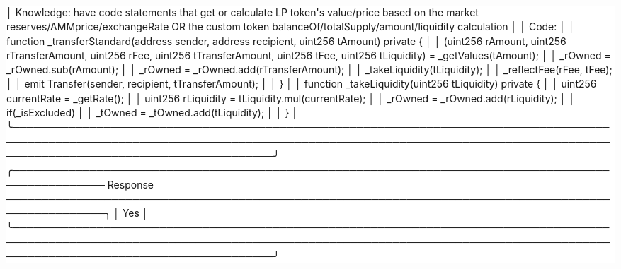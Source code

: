 │ Knowledge: have code statements that get or calculate LP token's value/price based on the market reserves/AMMprice/exchangeRate OR the custom token balanceOf/totalSupply/amount/liquidity calculation          │
│ Code:                                                                                                                                                                                                           │
│     function _transferStandard(address sender, address recipient, uint256 tAmount) private {                                                                                                                    │
│         (uint256 rAmount, uint256 rTransferAmount, uint256 rFee, uint256 tTransferAmount, uint256 tFee, uint256 tLiquidity) = _getValues(tAmount);                                                              │
│         _rOwned = _rOwned.sub(rAmount);                                                                                                                                                                         │
│         _rOwned = _rOwned.add(rTransferAmount);                                                                                                                                                                 │
│         _takeLiquidity(tLiquidity);                                                                                                                                                                             │
│         _reflectFee(rFee, tFee);                                                                                                                                                                                │
│         emit Transfer(sender, recipient, tTransferAmount);                                                                                                                                                      │
│     }                                                                                                                                                                                                           │
│     function _takeLiquidity(uint256 tLiquidity) private {                                                                                                                                                       │
│         uint256 currentRate =  _getRate();                                                                                                                                                                      │
│         uint256 rLiquidity = tLiquidity.mul(currentRate);                                                                                                                                                       │
│         _rOwned = _rOwned.add(rLiquidity);                                                                                                                                                                      │
│         if(_isExcluded)                                                                                                                                                                                         │
│             _tOwned = _tOwned.add(tLiquidity);                                                                                                                                                                  │
│     }                                                                                                                                                                                                           │
╰─────────────────────────────────────────────────────────────────────────────────────────────────────────────────────────────────────────────────────────────────────────────────────────────────────────────────╯
╭─────────────────────────────────────────────────────────────────────────────────────────────────── Response ────────────────────────────────────────────────────────────────────────────────────────────────────╮
│ Yes                                                                                                                                                                                                             │
╰─────────────────────────────────────────────────────────────────────────────────────────────────────────────────────────────────────────────────────────────────────────────────────────────────────────────────╯